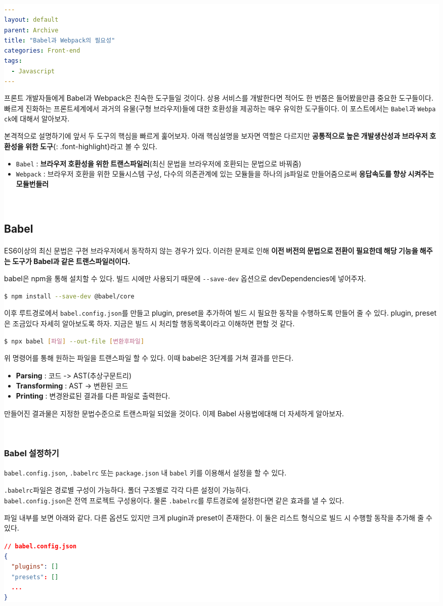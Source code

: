 ```yaml
---
layout: default
parent: Archive
title: "Babel과 Webpack의 필요성"
categories: Front-end
tags:
  - Javascript
---  
```


프론트 개발자들에게 Babel과 Webpack은 친숙한 도구들일 것이다. 상용 서비스를 개발한다면 적어도 한 번쯤은 들어봤을만큼 중요한 도구들이다. 빠르게 진화하는 프론트세계에서 과거의 유물(구형 브라우저)들에 대한 호환성을 제공하는 매우 유익한 도구들이다. 이 포스트에서는 `Babel`과 `Webpack`에 대해서 알아보자.  

본격적으로 설명하기에 앞서 두 도구의 핵심을 빠르게 훑어보자. 아래 핵심설명을 보자면 역할은 다르지만 **공통적으로 높은 개발생산성과 브라우저 호환성을 위한 도구**{: .font-highlight}라고 볼 수 있다.
- `Babel` : **브라우저 호환성을 위한 트랜스파일러**(최신 문법을 브라우저에 호환되는 문법으로 바꿔줌)  
- `Webpack` : 브라우저 호환을 위한 모듈시스템 구성, 다수의 의존관계에 있는 모듈들을 하나의 js파일로 만들어줌으로써 **응답속도를 향상 시켜주는 모듈번들러**  

<br />  

## Babel
ES6이상의 최신 문법은 구현 브라우저에서 동작하지 않는 경우가 있다. 이러한 문제로 인해 **이전 버전의 문법으로 전환이 필요한데 해당 기능을 해주는 도구가 Babel과 같은 트랜스파일러이다.**  

babel은 npm을 통해 설치할 수 있다. 빌드 시에만 사용되기 때문에 `--save-dev` 옵션으로 devDependencies에 넣어주자.  
```bash
$ npm install --save-dev @babel/core
```  

이후 루트경로에서 `babel.config.json`를 만들고 plugin, preset을 추가하여 빌드 시 필요한 동작을 수행하도록 만들어 줄 수 있다. plugin, preset은 조금있다 자세히 알아보도록 하자. 지금은 빌드 시 처리할 행동목록이라고 이해하면 편할 것 같다.  
  
```bash
$ npx babel [파일] --out-file [변환후파일]
```  
위 명령어를 통해 원하는 파일을 트랜스파일 할 수 있다. 이때 babel은 3단계를 거쳐 결과를 만든다.  
- **Parsing** : 코드 -> AST(추상구문트리)
- **Transforming** : AST -> 변환된 코드
- **Printing** : 변경완료된 결과를 다른 파일로 출력한다.  

만들어진 결과물은 지정한 문법수준으로 트랜스파일 되었을 것이다. 이제 Babel 사용법에대해 더 자세하게 알아보자.  

<br />  

### Babel 설정하기
`babel.config.json`, `.babelrc` 또는 `package.json` 내 `babel` 키를 이용해서 설정을 할 수 있다.  

`.babelrc`파일은 경로별 구성이 가능하다. 폴더 구조별로 각각 다른 설정이 가능하다.  
`babel.config.json`은 전역 프로젝트 구성용이다. 물론 `.babelrc`를 루트경로에 설정한다면 같은 효과를 낼 수 있다.  

파일 내부를 보면 아래와 같다. 다른 옵션도 있지만 크게 plugin과 preset이 존재한다. 이 둘은 리스트 형식으로 빌드 시 수행할 동작을 추가해 줄 수 있다.  
```json
// babel.config.json
{
  "plugins": []
  "presets": []
  ...
}
```  
